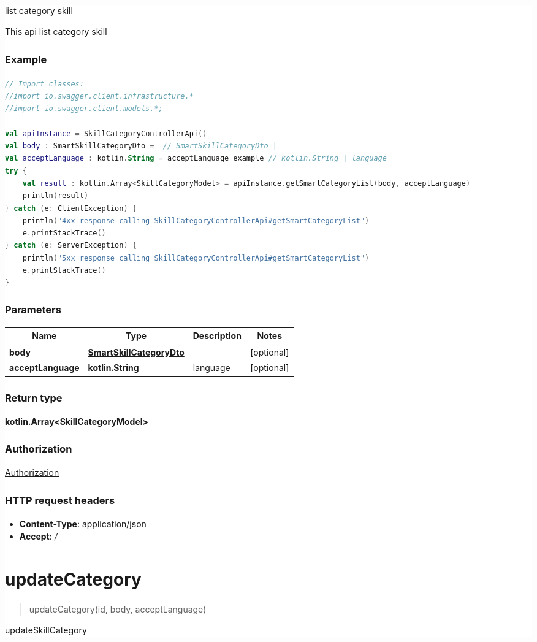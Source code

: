 list category skill 

This api list category skill

### Example
```kotlin
// Import classes:
//import io.swagger.client.infrastructure.*
//import io.swagger.client.models.*;

val apiInstance = SkillCategoryControllerApi()
val body : SmartSkillCategoryDto =  // SmartSkillCategoryDto | 
val acceptLanguage : kotlin.String = acceptLanguage_example // kotlin.String | language
try {
    val result : kotlin.Array<SkillCategoryModel> = apiInstance.getSmartCategoryList(body, acceptLanguage)
    println(result)
} catch (e: ClientException) {
    println("4xx response calling SkillCategoryControllerApi#getSmartCategoryList")
    e.printStackTrace()
} catch (e: ServerException) {
    println("5xx response calling SkillCategoryControllerApi#getSmartCategoryList")
    e.printStackTrace()
}
```

### Parameters

Name | Type | Description  | Notes
------------- | ------------- | ------------- | -------------
 **body** | [**SmartSkillCategoryDto**](SmartSkillCategoryDto.md)|  | [optional]
 **acceptLanguage** | **kotlin.String**| language | [optional]

### Return type

[**kotlin.Array&lt;SkillCategoryModel&gt;**](SkillCategoryModel.md)

### Authorization

[Authorization](../README.md#Authorization)

### HTTP request headers

 - **Content-Type**: application/json
 - **Accept**: */*

<a name="updateCategory"></a>
# **updateCategory**
> updateCategory(id, body, acceptLanguage)

updateSkillCategory
